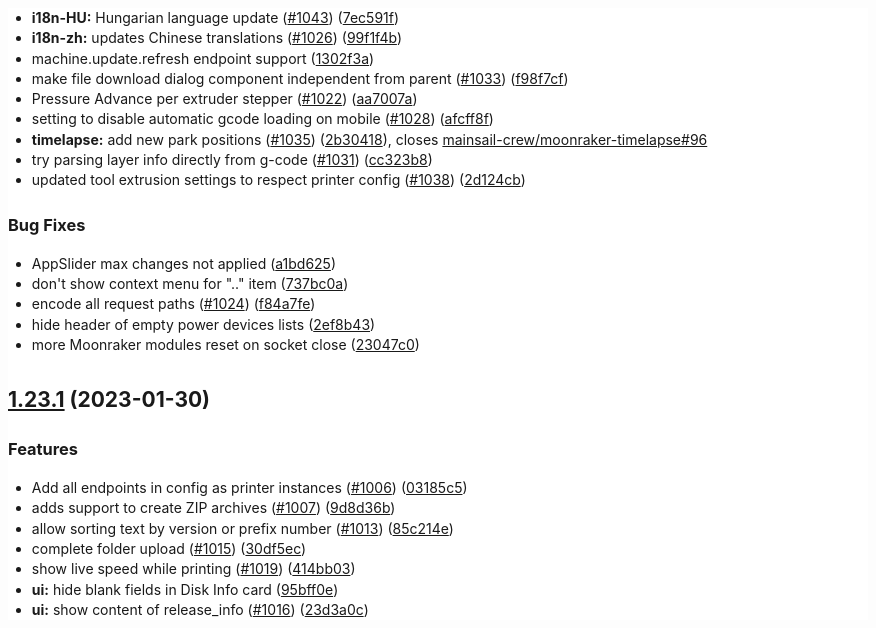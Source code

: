 * **i18n-HU:** Hungarian language update ([#1043](https://github.com/fluidd-core/fluidd/issues/1043)) ([7ec591f](https://github.com/fluidd-core/fluidd/commit/7ec591fbf15ced580253ddb622a4355ca92175f7))
* **i18n-zh:** updates Chinese translations ([#1026](https://github.com/fluidd-core/fluidd/issues/1026)) ([99f1f4b](https://github.com/fluidd-core/fluidd/commit/99f1f4be712fdac270e6fdeb7bb2d713524d4ea1))
* machine.update.refresh endpoint support ([1302f3a](https://github.com/fluidd-core/fluidd/commit/1302f3a183cd52436c96e2a3a0f1ac267e2ad4ad))
* make file download dialog component independent from parent ([#1033](https://github.com/fluidd-core/fluidd/issues/1033)) ([f98f7cf](https://github.com/fluidd-core/fluidd/commit/f98f7cf67f88fc9e94147466a134bd48f26ff9e7))
* Pressure Advance per extruder stepper ([#1022](https://github.com/fluidd-core/fluidd/issues/1022)) ([aa7007a](https://github.com/fluidd-core/fluidd/commit/aa7007ae698996f9765d56d25c11084063d0feaf))
* setting to disable automatic gcode loading on mobile ([#1028](https://github.com/fluidd-core/fluidd/issues/1028)) ([afcff8f](https://github.com/fluidd-core/fluidd/commit/afcff8f8278501136b6a67e1f8eabac304fd22c2))
* **timelapse:** add new park positions ([#1035](https://github.com/fluidd-core/fluidd/issues/1035)) ([2b30418](https://github.com/fluidd-core/fluidd/commit/2b3041846ea58446260509d2bfa6227a0489d30b)), closes [mainsail-crew/moonraker-timelapse#96](https://github.com/mainsail-crew/moonraker-timelapse/issues/96)
* try parsing layer info directly from g-code ([#1031](https://github.com/fluidd-core/fluidd/issues/1031)) ([cc323b8](https://github.com/fluidd-core/fluidd/commit/cc323b88ce576595f92deee2e2d0d53e153186b2))
* updated tool extrusion settings to respect printer config ([#1038](https://github.com/fluidd-core/fluidd/issues/1038)) ([2d124cb](https://github.com/fluidd-core/fluidd/commit/2d124cb2159c9a114a10840a9a51834c47a69acd))


### Bug Fixes

* AppSlider max changes not applied ([a1bd625](https://github.com/fluidd-core/fluidd/commit/a1bd6257e96878377a18a709c15150b20f73aba4))
* don't show context menu for ".." item ([737bc0a](https://github.com/fluidd-core/fluidd/commit/737bc0a00b4b1c9900bcb36d7e40e832bb90d20f))
* encode all request paths ([#1024](https://github.com/fluidd-core/fluidd/issues/1024)) ([f84a7fe](https://github.com/fluidd-core/fluidd/commit/f84a7fe5d4debb92a946b7a37981d25e23cc3def))
* hide header of empty power devices lists ([2ef8b43](https://github.com/fluidd-core/fluidd/commit/2ef8b433032ac05f69dfd4b2b636f68ca765d0f2))
* more Moonraker modules reset on socket close ([23047c0](https://github.com/fluidd-core/fluidd/commit/23047c0f90be66a99caf623fdcea78501087cadf))

## [1.23.1](https://github.com/fluidd-core/fluidd/compare/v1.23.0...v1.23.1) (2023-01-30)


### Features

* Add all endpoints in config as printer instances ([#1006](https://github.com/fluidd-core/fluidd/issues/1006)) ([03185c5](https://github.com/fluidd-core/fluidd/commit/03185c5ccc0c7057908c3fca15159f4fce06e4a7))
* adds support to create ZIP archives ([#1007](https://github.com/fluidd-core/fluidd/issues/1007)) ([9d8d36b](https://github.com/fluidd-core/fluidd/commit/9d8d36bdfdc214389a1095d652e6abbc087f55a7))
* allow sorting text by version or prefix number ([#1013](https://github.com/fluidd-core/fluidd/issues/1013)) ([85c214e](https://github.com/fluidd-core/fluidd/commit/85c214e381717d892cd822ac23eaa3734c33af90))
* complete folder upload ([#1015](https://github.com/fluidd-core/fluidd/issues/1015)) ([30df5ec](https://github.com/fluidd-core/fluidd/commit/30df5ec3b51e88d13d129c7b3e67824b1135ad1b))
* show live speed while printing ([#1019](https://github.com/fluidd-core/fluidd/issues/1019)) ([414bb03](https://github.com/fluidd-core/fluidd/commit/414bb031f63a329824427169b4d0b09feefab5b1))
* **ui:** hide blank fields in Disk Info card ([95bff0e](https://github.com/fluidd-core/fluidd/commit/95bff0e63d834a8565b48bd084e377fa830dc9d3))
* **ui:** show content of release_info ([#1016](https://github.com/fluidd-core/fluidd/issues/1016)) ([23d3a0c](https://github.com/fluidd-core/fluidd/commit/23d3a0c3e41718c47a8b54319e6b03b1b544bd1a))
